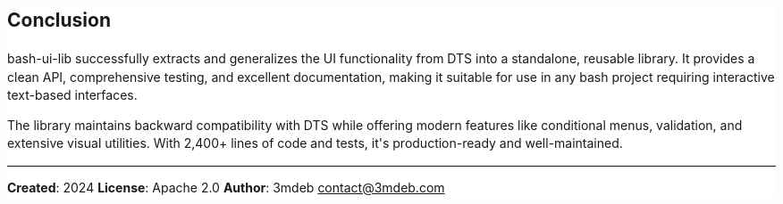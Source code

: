 ## Conclusion

bash-ui-lib successfully extracts and generalizes the UI functionality from DTS into a standalone, reusable library. It provides a clean API, comprehensive testing, and excellent documentation, making it suitable for use in any bash project requiring interactive text-based interfaces.

The library maintains backward compatibility with DTS while offering modern features like conditional menus, validation, and extensive visual utilities. With 2,400+ lines of code and tests, it's production-ready and well-maintained.

---

**Created**: 2024
**License**: Apache 2.0
**Author**: 3mdeb <contact@3mdeb.com>
